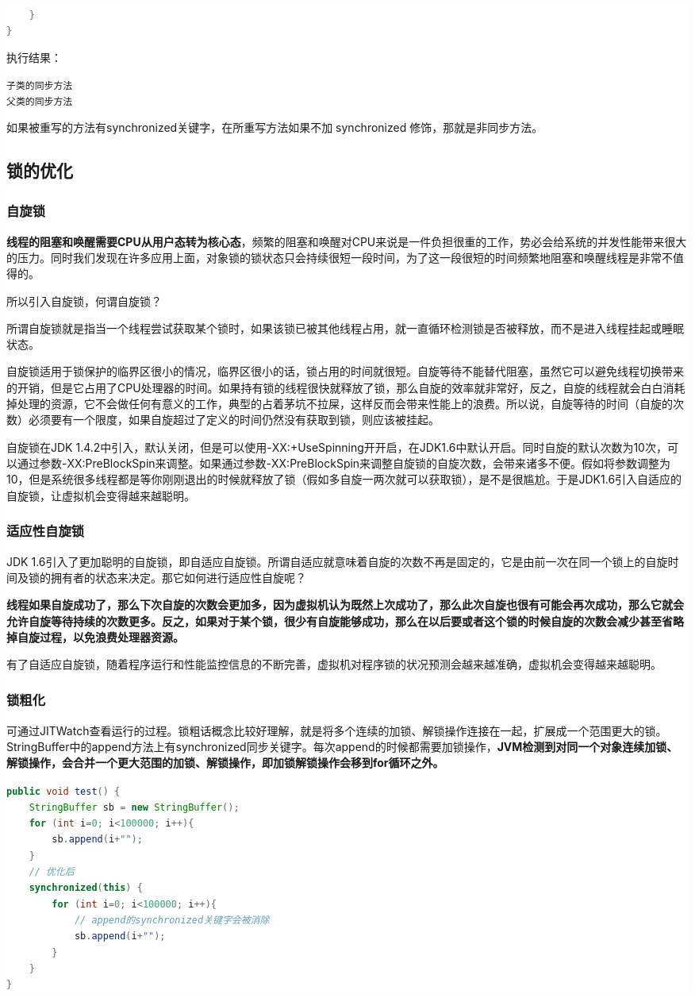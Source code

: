 ```java
    }
}
```

执行结果：

```
子类的同步方法
父类的同步方法
```

如果被重写的方法有synchronized关键字，在所重写方法如果不加 synchronized  修饰，那就是非同步方法。

## 锁的优化

### 自旋锁

**线程的阻塞和唤醒需要CPU从用户态转为核心态**，频繁的阻塞和唤醒对CPU来说是一件负担很重的工作，势必会给系统的并发性能带来很大的压力。同时我们发现在许多应用上面，对象锁的锁状态只会持续很短一段时间，为了这一段很短的时间频繁地阻塞和唤醒线程是非常不值得的。

所以引入自旋锁，何谓自旋锁？ 

所谓自旋锁就是指当一个线程尝试获取某个锁时，如果该锁已被其他线程占用，就一直循环检测锁是否被释放，而不是进入线程挂起或睡眠状态。

自旋锁适用于锁保护的临界区很小的情况，临界区很小的话，锁占用的时间就很短。自旋等待不能替代阻塞，虽然它可以避免线程切换带来的开销，但是它占用了CPU处理器的时间。如果持有锁的线程很快就释放了锁，那么自旋的效率就非常好，反之，自旋的线程就会白白消耗掉处理的资源，它不会做任何有意义的工作，典型的占着茅坑不拉屎，这样反而会带来性能上的浪费。所以说，自旋等待的时间（自旋的次数）必须要有一个限度，如果自旋超过了定义的时间仍然没有获取到锁，则应该被挂起。

自旋锁在JDK 1.4.2中引入，默认关闭，但是可以使用-XX:+UseSpinning开开启，在JDK1.6中默认开启。同时自旋的默认次数为10次，可以通过参数-XX:PreBlockSpin来调整。如果通过参数-XX:PreBlockSpin来调整自旋锁的自旋次数，会带来诸多不便。假如将参数调整为10，但是系统很多线程都是等你刚刚退出的时候就释放了锁（假如多自旋一两次就可以获取锁），是不是很尴尬。于是JDK1.6引入自适应的自旋锁，让虚拟机会变得越来越聪明。

### 适应性自旋锁

JDK 1.6引入了更加聪明的自旋锁，即自适应自旋锁。所谓自适应就意味着自旋的次数不再是固定的，它是由前一次在同一个锁上的自旋时间及锁的拥有者的状态来决定。那它如何进行适应性自旋呢？ 

**线程如果自旋成功了，那么下次自旋的次数会更加多，因为虚拟机认为既然上次成功了，那么此次自旋也很有可能会再次成功，那么它就会允许自旋等待持续的次数更多。反之，如果对于某个锁，很少有自旋能够成功，那么在以后要或者这个锁的时候自旋的次数会减少甚至省略掉自旋过程，以免浪费处理器资源。**

有了自适应自旋锁，随着程序运行和性能监控信息的不断完善，虚拟机对程序锁的状况预测会越来越准确，虚拟机会变得越来越聪明。

### 锁粗化

可通过JITWatch查看运行的过程。锁粗话概念比较好理解，就是将多个连续的加锁、解锁操作连接在一起，扩展成一个范围更大的锁。StringBuffer中的append方法上有synchronized同步关键字。每次append的时候都需要加锁操作，**JVM检测到对同一个对象连续加锁、解锁操作，会合并一个更大范围的加锁、解锁操作，即加锁解锁操作会移到for循环之外。**

```java
public void test() {
    StringBuffer sb = new StringBuffer();
    for (int i=0; i<100000; i++){
        sb.append(i+"");
    }
    // 优化后
    synchronized(this) {
        for (int i=0; i<100000; i++){
            // append的synchronized关键字会被消除
            sb.append(i+"");
        }
    }
}
```
